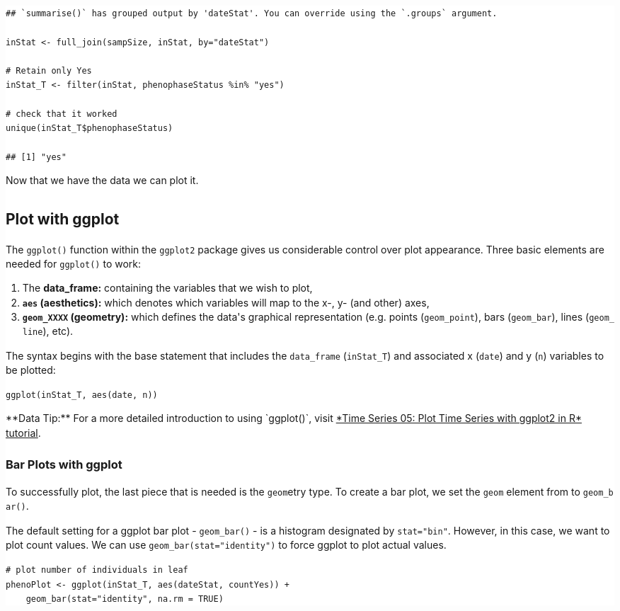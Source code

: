     ## `summarise()` has grouped output by 'dateStat'. You can override using the `.groups` argument.

    inStat <- full_join(sampSize, inStat, by="dateStat")
    
    # Retain only Yes
    inStat_T <- filter(inStat, phenophaseStatus %in% "yes")
    
    # check that it worked
    unique(inStat_T$phenophaseStatus)

    ## [1] "yes"


Now that we have the data we can plot it. 

## Plot with ggplot

The `ggplot()` function within the `ggplot2` package gives us considerable control
over plot appearance. Three basic elements are needed for `ggplot()` to work:

 1. The **data_frame:** containing the variables that we wish to plot,
 2. **`aes` (aesthetics):** which denotes which variables will map to the x-, y-
 (and other) axes,  
 3. **`geom_XXXX` (geometry):** which defines the data's graphical representation
 (e.g. points (`geom_point`), bars (`geom_bar`), lines (`geom_line`), etc).
 
The syntax begins with the base statement that includes the `data_frame`
(`inStat_T`) and associated x (`date`) and y (`n`) variables to be
plotted:

`ggplot(inStat_T, aes(date, n))`

<div id="ds-dataTip" markdown="1">
<i class="fa fa-star"></i> **Data Tip:** For a more detailed introduction to 
using `ggplot()`, visit 
<a href="https://www.neonscience.org/dc-time-series-plot-ggplot-r" target="_blank"> *Time Series 05: Plot Time Series with ggplot2 in R* tutorial</a>. 
</div>

### Bar Plots with ggplot
To successfully plot, the last piece that is needed is the `geom`etry type. 
To create a bar plot, we set the `geom` element from to `geom_bar()`.  

The default setting for a ggplot bar plot -  `geom_bar()` - is a histogram
designated by `stat="bin"`. However, in this case, we want to plot count values. 
We can use `geom_bar(stat="identity")` to force ggplot to plot actual values.


    # plot number of individuals in leaf
    phenoPlot <- ggplot(inStat_T, aes(dateStat, countYes)) +
        geom_bar(stat="identity", na.rm = TRUE) 
    